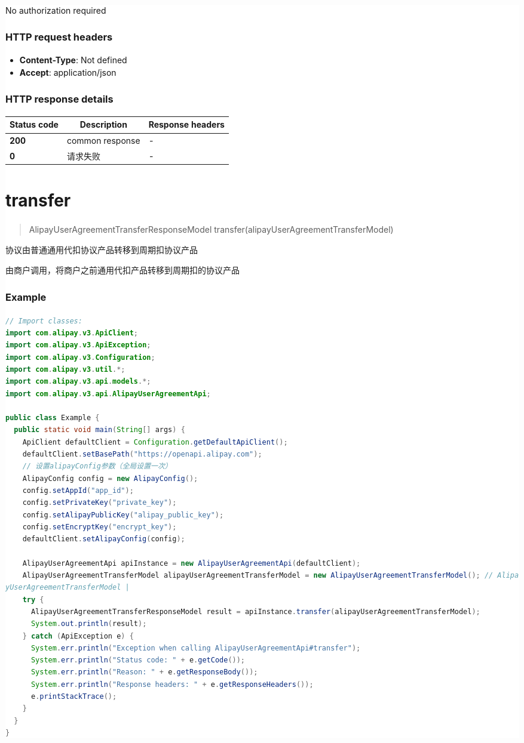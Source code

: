 No authorization required

### HTTP request headers

 - **Content-Type**: Not defined
 - **Accept**: application/json

### HTTP response details
| Status code | Description | Response headers |
|-------------|-------------|------------------|
| **200** | common response |  -  |
| **0** | 请求失败 |  -  |

<a name="transfer"></a>
# **transfer**
> AlipayUserAgreementTransferResponseModel transfer(alipayUserAgreementTransferModel)

协议由普通通用代扣协议产品转移到周期扣协议产品

由商户调用，将商户之前通用代扣产品转移到周期扣的协议产品

### Example
```java
// Import classes:
import com.alipay.v3.ApiClient;
import com.alipay.v3.ApiException;
import com.alipay.v3.Configuration;
import com.alipay.v3.util.*;
import com.alipay.v3.api.models.*;
import com.alipay.v3.api.AlipayUserAgreementApi;

public class Example {
  public static void main(String[] args) {
    ApiClient defaultClient = Configuration.getDefaultApiClient();
    defaultClient.setBasePath("https://openapi.alipay.com");
    // 设置alipayConfig参数（全局设置一次）
    AlipayConfig config = new AlipayConfig();
    config.setAppId("app_id");
    config.setPrivateKey("private_key");
    config.setAlipayPublicKey("alipay_public_key");
    config.setEncryptKey("encrypt_key");
    defaultClient.setAlipayConfig(config);

    AlipayUserAgreementApi apiInstance = new AlipayUserAgreementApi(defaultClient);
    AlipayUserAgreementTransferModel alipayUserAgreementTransferModel = new AlipayUserAgreementTransferModel(); // AlipayUserAgreementTransferModel | 
    try {
      AlipayUserAgreementTransferResponseModel result = apiInstance.transfer(alipayUserAgreementTransferModel);
      System.out.println(result);
    } catch (ApiException e) {
      System.err.println("Exception when calling AlipayUserAgreementApi#transfer");
      System.err.println("Status code: " + e.getCode());
      System.err.println("Reason: " + e.getResponseBody());
      System.err.println("Response headers: " + e.getResponseHeaders());
      e.printStackTrace();
    }
  }
}
```
